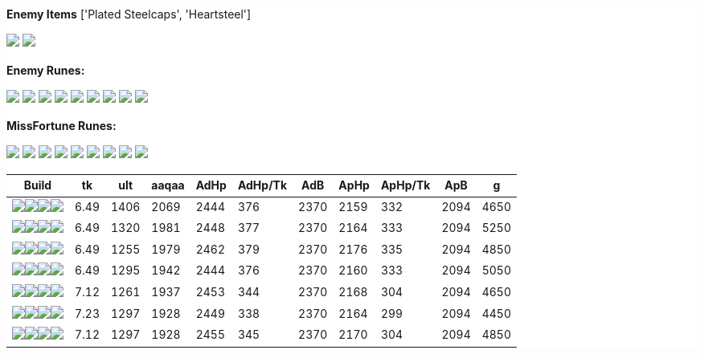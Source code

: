 



**Enemy Items** ['Plated Steelcaps', 'Heartsteel']





![](/item/3047.png)
![](/item/3084.png)



**Enemy Runes:**





![](/Styles/Resolve/GraspOfTheUndying/GraspOfTheUndying.png)
![](/Styles/Resolve/Demolish/Demolish.png)
![](/Styles/Resolve/SecondWind/SecondWind.png)
![](/Styles/Resolve/Overgrowth/Overgrowth.png)
![](/Styles/Inspiration/MagicalFootwear/MagicalFootwear.png)
![](/Styles/Resolve/ApproachVelocity/ApproachVelocity.png)
![](/StatMods/StatModsAttackSpeedIcon.png)
![](/StatMods/StatModsHealthScalingIcon.png)
![](/StatMods/StatModsHealthScalingIcon.png)



**MissFortune Runes:**


![](/Styles/Precision/PressTheAttack/PressTheAttack.png)
![](/Styles/Precision/PresenceOfMind/PresenceOfMind.png)
![](/Styles/Precision/LegendAlacrity/LegendAlacrity.png)
![](/Styles/Precision/CutDown/CutDown.png)
![](/Styles/Sorcery/AbsoluteFocus/AbsoluteFocus.png)
![](/Styles/Sorcery/GatheringStorm/GatheringStorm.png)
![](/StatMods/StatModsAdaptiveForceIcon.png)
![](/StatMods/StatModsAdaptiveForceIcon.png)
![](/StatMods/StatModsHealthScalingIcon.png)





 Build |tk|ult|aaqaa|AdHp|AdHp/Tk|AdB|ApHp|ApHp/Tk|ApB|g
-|-|-|-|-|-|-|-|-|-|-
![](/item/6697.png)![](/item/1001.png)![](/item/1053.png)![](/item/1055.png)|6.49|1406|2069|2444|376|2370|2159|332|2094|4650
![](/item/3031.png)![](/item/1001.png)![](/item/1053.png)![](/item/1055.png)|6.49|1320|1981|2448|377|2370|2164|333|2094|5250
![](/item/3032.png)![](/item/1001.png)![](/item/1053.png)![](/item/1055.png)|6.49|1255|1979|2462|379|2370|2176|335|2094|4850
![](/item/6676.png)![](/item/1001.png)![](/item/1053.png)![](/item/1055.png)|6.49|1295|1942|2444|376|2370|2160|333|2094|5050
![](/item/6699.png)![](/item/1001.png)![](/item/1053.png)![](/item/1055.png)|7.12|1261|1937|2453|344|2370|2168|304|2094|4650
![](/item/3142.png)![](/item/1001.png)![](/item/1053.png)![](/item/1055.png)|7.23|1297|1928|2449|338|2370|2164|299|2094|4450
![](/item/6698.png)![](/item/1001.png)![](/item/1053.png)![](/item/1055.png)|7.12|1297|1928|2455|345|2370|2170|304|2094|4850